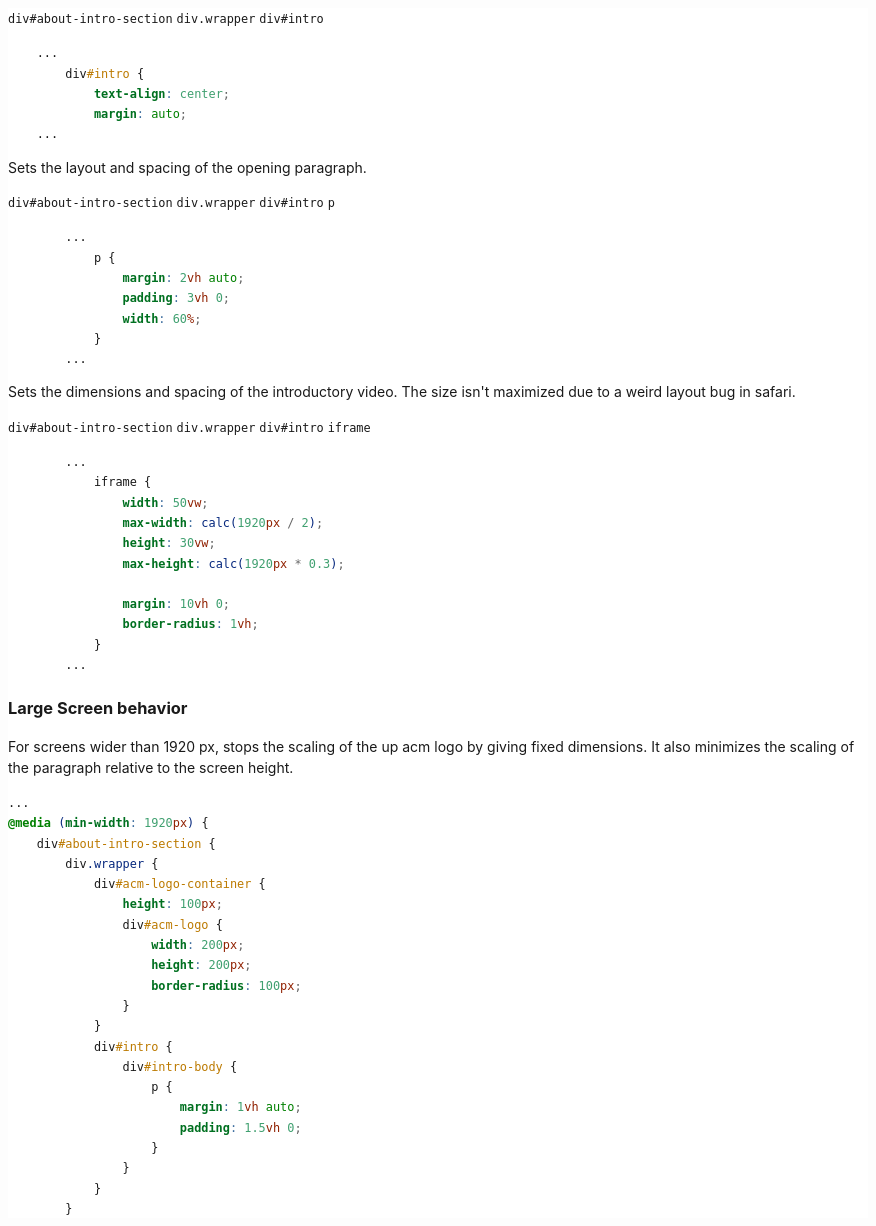 `div#about-intro-section` `div.wrapper` `div#intro`
```css
	...
		div#intro {
			text-align: center;
			margin: auto;
	...
```

Sets the layout and spacing of the opening paragraph.

`div#about-intro-section` `div.wrapper` `div#intro` `p`
```css
		...
			p {
				margin: 2vh auto;
				padding: 3vh 0;
				width: 60%;
			}
		...
```

Sets the dimensions and spacing of the introductory video. The size isn't maximized due to a weird layout bug in safari.

`div#about-intro-section` `div.wrapper` `div#intro` `iframe`
```css
		...
			iframe {
				width: 50vw;
				max-width: calc(1920px / 2);
				height: 30vw;
				max-height: calc(1920px * 0.3);
				
				margin: 10vh 0;
				border-radius: 1vh;
			}
		...
```


### Large Screen behavior
For screens wider than 1920 px, stops the scaling of the up acm logo by giving fixed dimensions. It also minimizes the scaling of the paragraph relative to the screen height.

```css
...
@media (min-width: 1920px) {
	div#about-intro-section {
		div.wrapper {
			div#acm-logo-container {
				height: 100px;
				div#acm-logo {
					width: 200px;
					height: 200px;
					border-radius: 100px;
				}
			}
			div#intro {
				div#intro-body {
					p {
						margin: 1vh auto;
						padding: 1.5vh 0;
					}
				}
			}
		}
```